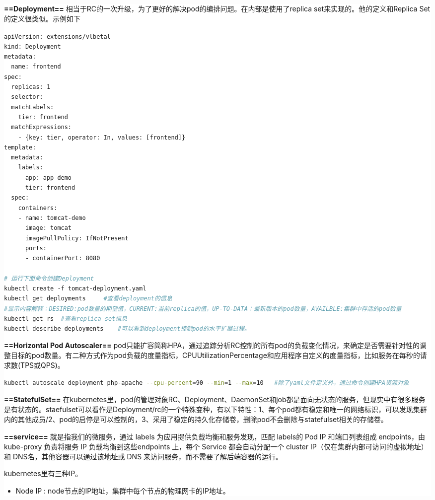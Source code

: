 **==Deployment==** 相当于RC的一次升级，为了更好的解决pod的编排问题。在内部是使用了replica set来实现的。他的定义和Replica Set的定义很类似。示例如下

```dockerfile
apiVersion: extensions/vlbetal
kind: Deployment
metadata:
  name: frontend
spec:
  replicas: 1
  selector:
  matchLabels:
    tier: frontend
  matchExpressions:
    - {key: tier, operator: In, values: [frontend]}
template:
  metadata:
    labels:
      app: app-demo
      tier: frontend
  spec:
    containers:
    - name: tomcat-demo
      image: tomcat
      imagePullPolicy: IfNotPresent
      ports:
      - containerPort: 8080
      
# 运行下面命令创建Deployment
kubectl create -f tomcat-deployment.yaml
kubectl get deployments		#查看deployment的信息
#显示内容解释：DESIRED:pod数量的期望值，CURRENT:当前replica的值，UP-TO-DATA：最新版本的pod数量，AVAILBLE:集群中存活的pod数量
kubectl get rs	#查看replica set信息
kubectl describe deployments	#可以看到deployment控制pod的水平扩展过程。
```

**==Horizontal Pod Autoscaler==** pod只能扩容简称HPA，通过追踪分析RC控制的所有pod的负载变化情况，来确定是否需要针对性的调整目标的pod数量。有二种方式作为pod负载的度量指标，CPUUtilizationPercentage和应用程序自定义的度量指标，比如服务在每秒的请求数(TPS或QPS)。

```bash
kubectl autoscale deployment php-apache --cpu-percent=90 --min=1 --max=10	#除了yaml文件定义外，通过命令创建HPA资源对象
```

**==StatefulSet==** 在kubernetes里，pod的管理对象RC、Deployment、DaemonSet和job都是面向无状态的服务，但现实中有很多服务是有状态的。staefulset可以看作是Deployment/rc的一个特殊变种，有以下特性：1、每个pod都有稳定和唯一的网络标识，可以发现集群内的其他成员/2、pod的启停是可以控制的，3、采用了稳定的持久化存储卷，删除pod不会删除与statefulset相关的存储卷。

**==service==** 就是指我们的微服务，通过 labels 为应用提供负载均衡和服务发现，匹配 labels的 Pod IP 和端口列表组成 endpoints，由 kube-proxy 负责将服务 IP 负载均衡到这些endpoints 上，每个 Service 都会自动分配一个 cluster IP（仅在集群内部可访问的虚拟地址）和 DNS名，其他容器可以通过该地址或 DNS 来访问服务，而不需要了解后端容器的运行。

kubernetes里有三种IP。

- Node IP : node节点的IP地址，集群中每个节点的物理网卡的IP地址。
